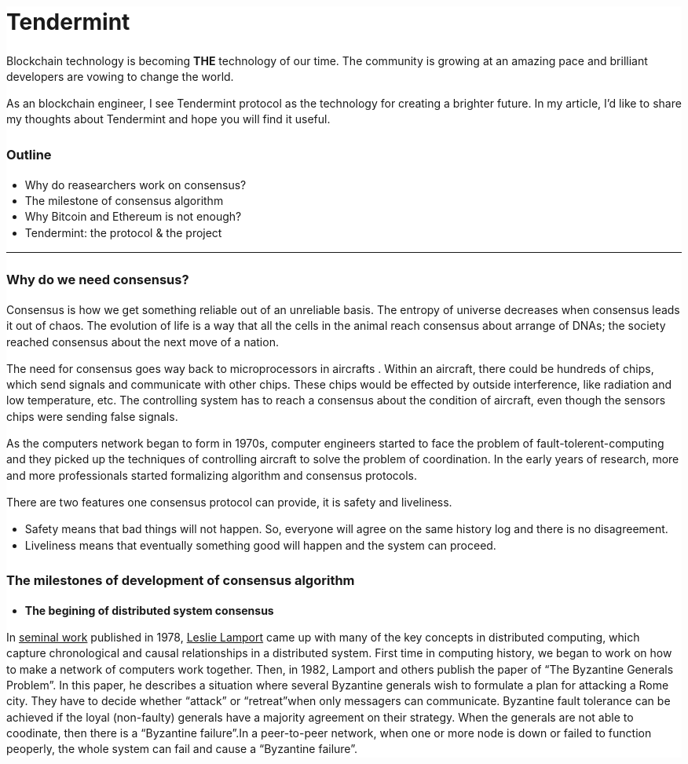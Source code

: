 # Tendermint

Blockchain technology is becoming **THE** technology of our time. The community is growing at an amazing pace and brilliant developers are vowing to change the world.

As an blockchain engineer, I see Tendermint protocol as the technology for creating a brighter future. In my article, I’d like to share my thoughts about Tendermint and hope you will find it useful.

### Outline

- Why do reasearchers work on consensus?
- The milestone of consensus algorithm
- Why Bitcoin and Ethereum is not enough?
- Tendermint: the protocol & the project

------

### Why do we need consensus?

Consensus is how we get something reliable out of an unreliable basis. The entropy of universe decreases when consensus leads it out of chaos. The evolution of life is a way that all the cells in the animal reach consensus about arrange of DNAs; the society reached consensus about the next move of a nation.

The need for consensus goes way back to microprocessors in aircrafts . Within an aircraft, there could be hundreds of chips, which send signals and communicate with other chips. These chips would be effected by outside interference, like radiation and low temperature, etc. The controlling system has to reach a consensus about the condition of aircraft, even though the sensors chips were sending false signals.

As the computers network began to form in 1970s, computer engineers started to face the problem of fault-tolerent-computing and they picked up the techniques of controlling aircraft to solve the problem of coordination. In the early years of research, more and more professionals started formalizing algorithm and consensus protocols.

There are two features one consensus protocol can provide, it is safety and liveliness.

- Safety means that bad things will not happen. So, everyone will agree on the same history log and there is no disagreement.
- Liveliness means that eventually something good will happen and the system can proceed.

### The milestones of development of consensus algorithm

- **The begining of distributed system consensus**

In [seminal work](https://medium.com/r/?url=http%3A%2F%2Fresearch.microsoft.com%2Fen-us%2Fum%2Fpeople%2Flamport%2Fpubs%2Fpubs.html) published in 1978, [Leslie Lamport](https://medium.com/r/?url=https%3A%2F%2Fen.wikipedia.org%2Fwiki%2FLeslie_Lamport) came up with many of the key concepts in distributed computing, which capture chronological and causal relationships in a distributed system. First time in computing history, we began to work on how to make a network of computers work together. Then, in 1982, Lamport and others publish the paper of “The Byzantine Generals Problem”. In this paper, he describes a situation where several Byzantine generals wish to formulate a plan for attacking a Rome city. They have to decide whether “attack” or “retreat”when only messagers can communicate. Byzantine fault tolerance can be achieved if the loyal (non-faulty) generals have a majority agreement on their strategy. When the generals are not able to coodinate, then there is a “Byzantine failure”.In a peer-to-peer network, when one or more node is down or failed to function peoperly, the whole system can fail and cause a “Byzantine failure”.
